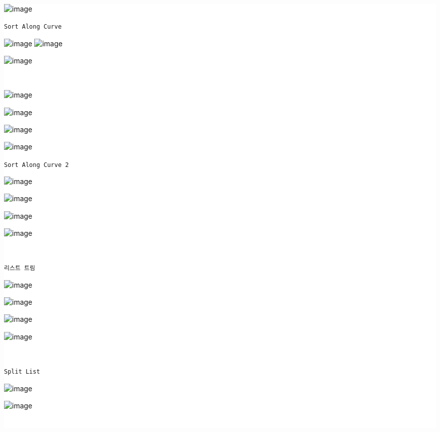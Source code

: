 ![image](https://user-images.githubusercontent.com/30430227/147424533-5a75ee02-a76e-405f-9755-b6e06325340d.png)

`Sort Along Curve`

![image](https://user-images.githubusercontent.com/30430227/147424800-ff0d65f8-f818-42dc-a7fe-62793dba955e.png)
![image](https://user-images.githubusercontent.com/30430227/147424806-cd673776-6998-4a7b-88b2-c876cb4f59b3.png)

![image](https://user-images.githubusercontent.com/30430227/147424818-b154c744-01bd-4875-a295-328ad6f06377.png)

<br>

![image](https://user-images.githubusercontent.com/30430227/147424954-4425bfab-5fbc-4761-8fd7-18b18c4c515a.png)

![image](https://user-images.githubusercontent.com/30430227/147424958-64ed24f2-7ad7-475e-861a-71a993c3db25.png)

![image](https://user-images.githubusercontent.com/30430227/147425011-deadee04-68f0-459d-9abc-35f88849b94b.png)

![image](https://user-images.githubusercontent.com/30430227/147425016-fcdcc557-98f6-440d-ad69-ff8951a4c929.png)

`Sort Along Curve 2`

![image](https://user-images.githubusercontent.com/30430227/147425206-19d19cd6-919e-45dc-bf1e-4242a8483457.png)

![image](https://user-images.githubusercontent.com/30430227/147425218-9d84e49c-97da-4c93-bd1b-2f796bac1db1.png)

![image](https://user-images.githubusercontent.com/30430227/147425387-94366b3f-4314-43c4-a52b-656aeff304c9.png)

![image](https://user-images.githubusercontent.com/30430227/147425398-38a9ecb7-4121-4c9e-9db7-5ea18b33c047.png)

<br>

`리스트 트림`

![image](https://user-images.githubusercontent.com/30430227/147436379-658d67d5-e096-4347-90cb-7205cae26883.png)

![image](https://user-images.githubusercontent.com/30430227/147436532-2df58ae4-9b08-4b97-a629-bc2c39e7b77f.png)

![image](https://user-images.githubusercontent.com/30430227/147436497-023341ca-1599-457f-8c81-51751fe1858f.png)

![image](https://user-images.githubusercontent.com/30430227/147436606-cf150e65-eaed-4011-8863-41b220dab5e7.png)

<br>

`Split List`

![image](https://user-images.githubusercontent.com/30430227/147436692-07925c4f-f512-40da-a71e-0a99507bfcee.png)

![image](https://user-images.githubusercontent.com/30430227/147436700-510d2f5f-c84d-4b4c-8357-bb4d6dce2c34.png)

<br>
